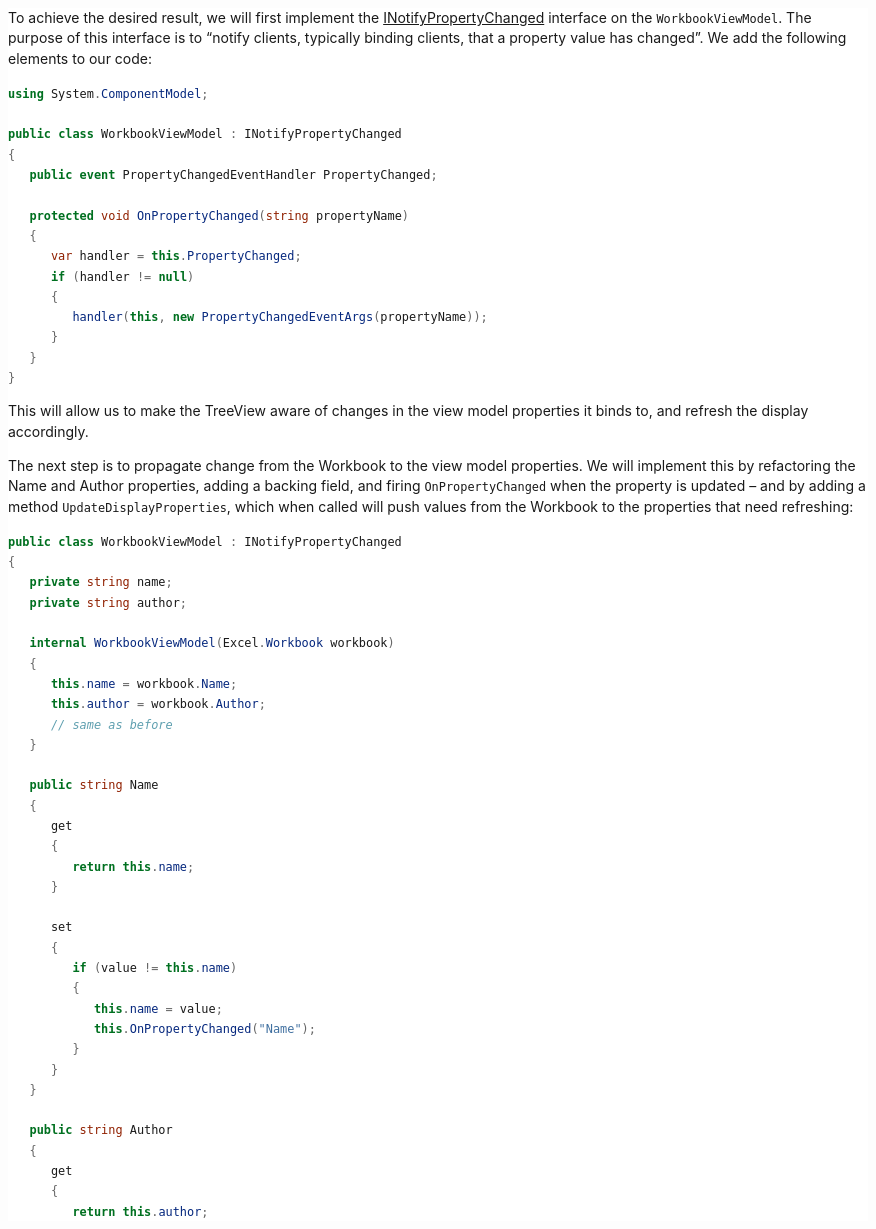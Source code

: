 To achieve the desired result, we will first implement the [INotifyPropertyChanged](http://msdn.microsoft.com/en-us/library/system.componentmodel.inotifypropertychanged.aspx) interface on the `WorkbookViewModel`. The purpose of this interface is to “notify clients, typically binding clients, that a property value has changed”. We add the following elements to our code:  

``` csharp
using System.ComponentModel;

public class WorkbookViewModel : INotifyPropertyChanged
{
   public event PropertyChangedEventHandler PropertyChanged;

   protected void OnPropertyChanged(string propertyName)
   {
      var handler = this.PropertyChanged;
      if (handler != null)
      {
         handler(this, new PropertyChangedEventArgs(propertyName));
      }
   }
}
``` 

This will allow us to make the TreeView aware of changes in the view model properties it binds to, and refresh the display accordingly. 

The next step is to propagate change from the Workbook to the view model properties. We will implement this by refactoring the Name and Author properties, adding a backing field, and firing `OnPropertyChanged` when the property is updated – and by adding a method `UpdateDisplayProperties`, which when called will push values from the Workbook to the properties that need refreshing: 

``` csharp
public class WorkbookViewModel : INotifyPropertyChanged
{
   private string name;
   private string author;

   internal WorkbookViewModel(Excel.Workbook workbook)
   {
      this.name = workbook.Name;
      this.author = workbook.Author;
      // same as before
   }

   public string Name
   {
      get
      {
         return this.name;
      }

      set
      {
         if (value != this.name)
         {
            this.name = value;
            this.OnPropertyChanged("Name");
         }
      }
   }

   public string Author
   {
      get
      {
         return this.author;
```